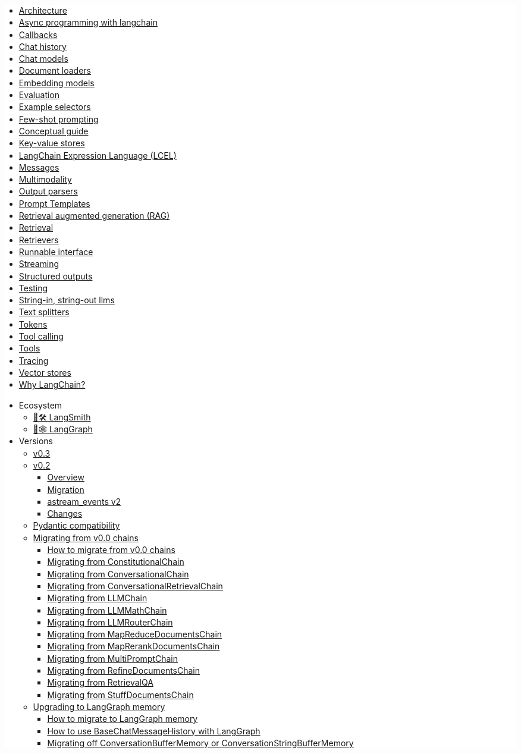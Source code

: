   + [Architecture](/docs/concepts/architecture/)
  + [Async programming with langchain](/docs/concepts/async/)
  + [Callbacks](/docs/concepts/callbacks/)
  + [Chat history](/docs/concepts/chat_history/)
  + [Chat models](/docs/concepts/chat_models/)
  + [Document loaders](/docs/concepts/document_loaders/)
  + [Embedding models](/docs/concepts/embedding_models/)
  + [Evaluation](/docs/concepts/evaluation/)
  + [Example selectors](/docs/concepts/example_selectors/)
  + [Few-shot prompting](/docs/concepts/few_shot_prompting/)
  + [Conceptual guide](/docs/concepts/)
  + [Key-value stores](/docs/concepts/key_value_stores/)
  + [LangChain Expression Language (LCEL)](/docs/concepts/lcel/)
  + [Messages](/docs/concepts/messages/)
  + [Multimodality](/docs/concepts/multimodality/)
  + [Output parsers](/docs/concepts/output_parsers/)
  + [Prompt Templates](/docs/concepts/prompt_templates/)
  + [Retrieval augmented generation (RAG)](/docs/concepts/rag/)
  + [Retrieval](/docs/concepts/retrieval/)
  + [Retrievers](/docs/concepts/retrievers/)
  + [Runnable interface](/docs/concepts/runnables/)
  + [Streaming](/docs/concepts/streaming/)
  + [Structured outputs](/docs/concepts/structured_outputs/)
  + [Testing](/docs/concepts/testing/)
  + [String-in, string-out llms](/docs/concepts/text_llms/)
  + [Text splitters](/docs/concepts/text_splitters/)
  + [Tokens](/docs/concepts/tokens/)
  + [Tool calling](/docs/concepts/tool_calling/)
  + [Tools](/docs/concepts/tools/)
  + [Tracing](/docs/concepts/tracing/)
  + [Vector stores](/docs/concepts/vectorstores/)
  + [Why LangChain?](/docs/concepts/why_langchain/)
* Ecosystem
  + [🦜🛠️ LangSmith](https://docs.smith.langchain.com/)
  + [🦜🕸️ LangGraph](https://langchain-ai.github.io/langgraph/)
* Versions
  + [v0.3](/docs/versions/v0_3/)
  + [v0.2](/docs/versions/v0_2/overview/)
    - [Overview](/docs/versions/v0_2/overview/)
    - [Migration](/docs/versions/v0_2/)
    - [astream\_events v2](/docs/versions/v0_2/migrating_astream_events/)
    - [Changes](/docs/versions/v0_2/deprecations/)
  + [Pydantic compatibility](/docs/how_to/pydantic_compatibility/)
  + [Migrating from v0.0 chains](/docs/versions/migrating_chains/)
    - [How to migrate from v0.0 chains](/docs/versions/migrating_chains/)
    - [Migrating from ConstitutionalChain](/docs/versions/migrating_chains/constitutional_chain/)
    - [Migrating from ConversationalChain](/docs/versions/migrating_chains/conversation_chain/)
    - [Migrating from ConversationalRetrievalChain](/docs/versions/migrating_chains/conversation_retrieval_chain/)
    - [Migrating from LLMChain](/docs/versions/migrating_chains/llm_chain/)
    - [Migrating from LLMMathChain](/docs/versions/migrating_chains/llm_math_chain/)
    - [Migrating from LLMRouterChain](/docs/versions/migrating_chains/llm_router_chain/)
    - [Migrating from MapReduceDocumentsChain](/docs/versions/migrating_chains/map_reduce_chain/)
    - [Migrating from MapRerankDocumentsChain](/docs/versions/migrating_chains/map_rerank_docs_chain/)
    - [Migrating from MultiPromptChain](/docs/versions/migrating_chains/multi_prompt_chain/)
    - [Migrating from RefineDocumentsChain](/docs/versions/migrating_chains/refine_docs_chain/)
    - [Migrating from RetrievalQA](/docs/versions/migrating_chains/retrieval_qa/)
    - [Migrating from StuffDocumentsChain](/docs/versions/migrating_chains/stuff_docs_chain/)
  + [Upgrading to LangGraph memory](/docs/versions/migrating_memory/)
    - [How to migrate to LangGraph memory](/docs/versions/migrating_memory/)
    - [How to use BaseChatMessageHistory with LangGraph](/docs/versions/migrating_memory/chat_history/)
    - [Migrating off ConversationBufferMemory or ConversationStringBufferMemory](/docs/versions/migrating_memory/conversation_buffer_memory/)